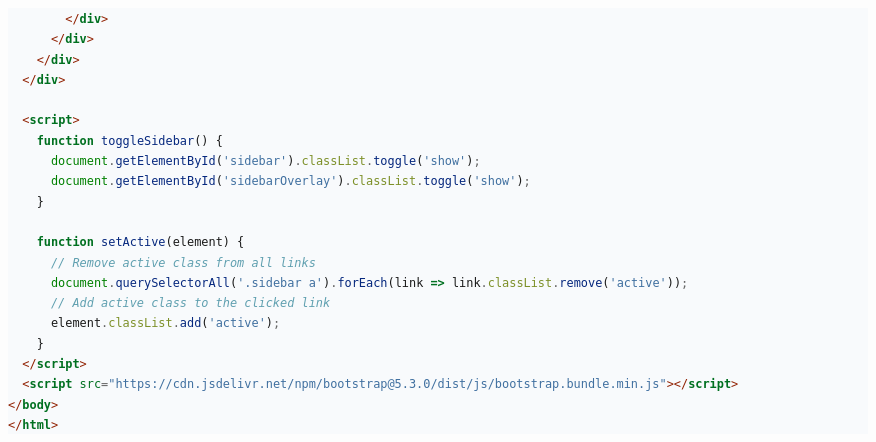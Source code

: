 ```html
        </div>
      </div>
    </div>
  </div>

  <script>
    function toggleSidebar() {
      document.getElementById('sidebar').classList.toggle('show');
      document.getElementById('sidebarOverlay').classList.toggle('show');
    }

    function setActive(element) {
      // Remove active class from all links
      document.querySelectorAll('.sidebar a').forEach(link => link.classList.remove('active'));
      // Add active class to the clicked link
      element.classList.add('active');
    }
  </script>
  <script src="https://cdn.jsdelivr.net/npm/bootstrap@5.3.0/dist/js/bootstrap.bundle.min.js"></script>
</body>
</html>
```



<?php require_once("connect.php") ?>
<!DOCTYPE html>
<html lang="en">

<head>
  <meta charset="UTF-8">
  <meta name="viewport" content="width=device-width, initial-scale=1.0">
  <title>BentaBox Dashboard</title>
  <link href="https://cdn.jsdelivr.net/npm/bootstrap@5.3.0/dist/css/bootstrap.min.css" rel="stylesheet">
  <link href="https://cdn.jsdelivr.net/npm/bootstrap-icons@1.10.5/font/bootstrap-icons.css" rel="stylesheet">
  <link rel="icon" type="image/png" href="./icon.png">

  <style>
    body {
      background-color: #f8fafc;
    }

    .sidebar {
      height: 100vh;
      background-color: #071437;
      color: white;
    }

    .sidebar .logo {
      font-size: 1.5rem;
      font-weight: bold;
      margin-bottom: 1rem;
    }
